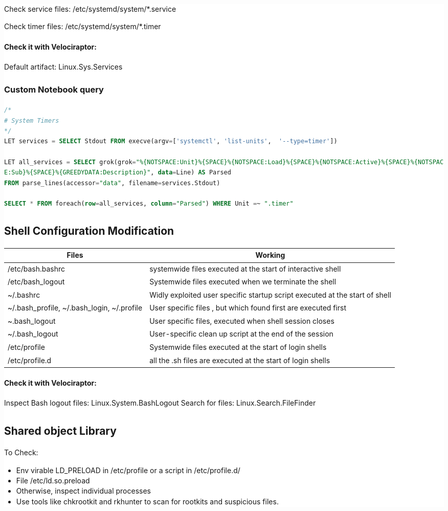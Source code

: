 Check service files: 
/etc/systemd/system/*.service

Check timer files:
/etc/systemd/system/*.timer

#### Check it with Velociraptor:

Default artifact: Linux.Sys.Services

### Custom Notebook query
```sql
/*
# System Timers
*/
LET services = SELECT Stdout FROM execve(argv=['systemctl', 'list-units',  '--type=timer'])

LET all_services = SELECT grok(grok="%{NOTSPACE:Unit}%{SPACE}%{NOTSPACE:Load}%{SPACE}%{NOTSPACE:Active}%{SPACE}%{NOTSPACE:Sub}%{SPACE}%{GREEDYDATA:Description}", data=Line) AS Parsed
FROM parse_lines(accessor="data", filename=services.Stdout)

SELECT * FROM foreach(row=all_services, column="Parsed") WHERE Unit =~ ".timer"
```

## Shell Configuration Modification

| Files | Working |
|-------|---------|
| /etc/bash.bashrc | systemwide files executed at the start of interactive shell |
| /etc/bash_logout | Systemwide files executed when we terminate the shell |
| ~/.bashrc	| Widly exploited user specific startup script executed at the start of shell |
| ~/.bash_profile, ~/.bash_login, ~/.profile | User specific files , but which found first are executed first |
| ~.bash_logout | User specific files, executed when shell session closes |
| ~/.bash_logout | User-specific clean up script at the end of the session |
| /etc/profile | Systemwide files executed at the start of login shells |
| /etc/profile.d | all the .sh files are executed at the start of login shells |

#### Check it with Velociraptor:

Inspect Bash logout files: Linux.System.BashLogout
Search for files: Linux.Search.FileFinder

## Shared object Library
To Check:
- Env virable LD_PRELOAD in /etc/profile or a script in /etc/profile.d/
- File /etc/ld.so.preload
- Otherwise, inspect individual processes
- Use tools like chkrootkit and rkhunter to scan for rootkits and suspicious files.


[def]: #systemd-timersw